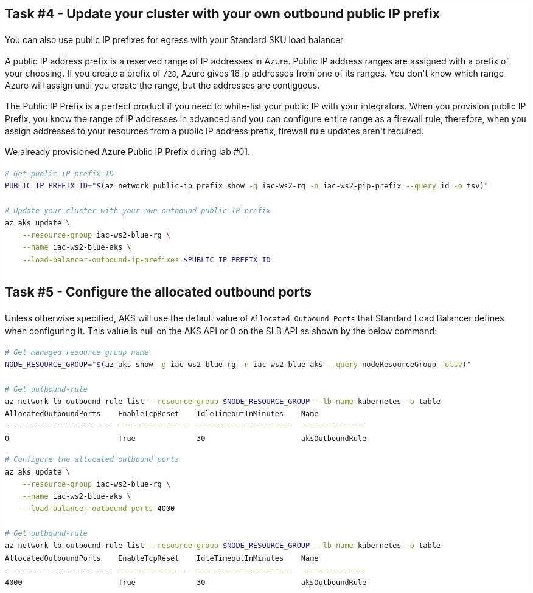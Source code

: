## Task #4 - Update your cluster with your own outbound public IP prefix

You can also use public IP prefixes for egress with your Standard SKU load balancer. 

A public IP address prefix is a reserved range of IP addresses in Azure. Public IP address ranges are assigned with a prefix of your choosing. If you create a prefix of `/28`, Azure gives 16 ip addresses from one of its ranges. You don't know which range Azure will assign until you create the range, but the addresses are contiguous. 

The Public IP Prefix is a perfect product if you need to white-list your public IP with your integrators. When you provision public IP Prefix, you know the range of IP addresses in advanced and you can configure entire range as a firewall rule, therefore, when you assign addresses to your resources from a public IP address prefix, firewall rule updates aren't required.

We already provisioned Azure Public IP Prefix during lab #01. 

```bash
# Get public IP prefix ID
PUBLIC_IP_PREFIX_ID="$(az network public-ip prefix show -g iac-ws2-rg -n iac-ws2-pip-prefix --query id -o tsv)"

# Update your cluster with your own outbound public IP prefix
az aks update \
    --resource-group iac-ws2-blue-rg \
    --name iac-ws2-blue-aks \
    --load-balancer-outbound-ip-prefixes $PUBLIC_IP_PREFIX_ID
```

## Task #5 - Configure the allocated outbound ports

Unless otherwise specified, AKS will use the default value of `Allocated Outbound Ports` that Standard Load Balancer defines when configuring it. This value is null on the AKS API or 0 on the SLB API as shown by the below command:

```bash
# Get managed resource group name
NODE_RESOURCE_GROUP="$(az aks show -g iac-ws2-blue-rg -n iac-ws2-blue-aks --query nodeResourceGroup -otsv)"

# Get outbound-rule
az network lb outbound-rule list --resource-group $NODE_RESOURCE_GROUP --lb-name kubernetes -o table
AllocatedOutboundPorts    EnableTcpReset    IdleTimeoutInMinutes    Name             
------------------------  ----------------  ----------------------  ---------------  
0                         True              30                      aksOutboundRule  
```

```bash
# Configure the allocated outbound ports
az aks update \
    --resource-group iac-ws2-blue-rg \
    --name iac-ws2-blue-aks \
    --load-balancer-outbound-ports 4000

# Get outbound-rule
az network lb outbound-rule list --resource-group $NODE_RESOURCE_GROUP --lb-name kubernetes -o table
AllocatedOutboundPorts    EnableTcpReset    IdleTimeoutInMinutes    Name             
------------------------  ----------------  ----------------------  ---------------  
4000                      True              30                      aksOutboundRule  
```
